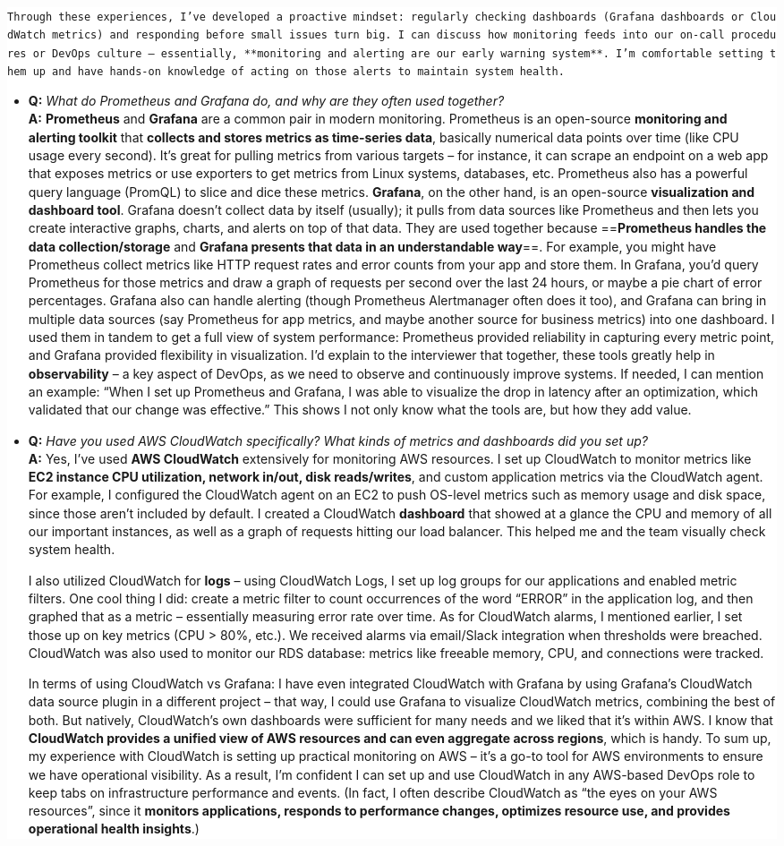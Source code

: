     Through these experiences, I’ve developed a proactive mindset: regularly checking dashboards (Grafana dashboards or CloudWatch metrics) and responding before small issues turn big. I can discuss how monitoring feeds into our on-call procedures or DevOps culture – essentially, **monitoring and alerting are our early warning system**. I’m comfortable setting them up and have hands-on knowledge of acting on those alerts to maintain system health.
    
- **Q:** _What do Prometheus and Grafana do, and why are they often used together?_  
    **A:** **Prometheus** and **Grafana** are a common pair in modern monitoring. Prometheus is an open-source **monitoring and alerting toolkit** that **collects and stores metrics as time-series data**, basically numerical data points over time (like CPU usage every second). It’s great for pulling metrics from various targets – for instance, it can scrape an endpoint on a web app that exposes metrics or use exporters to get metrics from Linux systems, databases, etc. Prometheus also has a powerful query language (PromQL) to slice and dice these metrics. **Grafana**, on the other hand, is an open-source **visualization and dashboard tool**. Grafana doesn’t collect data by itself (usually); it pulls from data sources like Prometheus and then lets you create interactive graphs, charts, and alerts on top of that data. They are used together because ==**Prometheus handles the data collection/storage** and **Grafana presents that data in an understandable way**==. For example, you might have Prometheus collect metrics like HTTP request rates and error counts from your app and store them. In Grafana, you’d query Prometheus for those metrics and draw a graph of requests per second over the last 24 hours, or maybe a pie chart of error percentages. Grafana also can handle alerting (though Prometheus Alertmanager often does it too), and Grafana can bring in multiple data sources (say Prometheus for app metrics, and maybe another source for business metrics) into one dashboard. I used them in tandem to get a full view of system performance: Prometheus provided reliability in capturing every metric point, and Grafana provided flexibility in visualization. I’d explain to the interviewer that together, these tools greatly help in **observability** – a key aspect of DevOps, as we need to observe and continuously improve systems. If needed, I can mention an example: “When I set up Prometheus and Grafana, I was able to visualize the drop in latency after an optimization, which validated that our change was effective.” This shows I not only know what the tools are, but how they add value.
    
- **Q:** _Have you used AWS CloudWatch specifically? What kinds of metrics and dashboards did you set up?_  
    **A:** Yes, I’ve used **AWS CloudWatch** extensively for monitoring AWS resources. I set up CloudWatch to monitor metrics like **EC2 instance CPU utilization, network in/out, disk reads/writes**, and custom application metrics via the CloudWatch agent. For example, I configured the CloudWatch agent on an EC2 to push OS-level metrics such as memory usage and disk space, since those aren’t included by default. I created a CloudWatch **dashboard** that showed at a glance the CPU and memory of all our important instances, as well as a graph of requests hitting our load balancer. This helped me and the team visually check system health.
    
    I also utilized CloudWatch for **logs** – using CloudWatch Logs, I set up log groups for our applications and enabled metric filters. One cool thing I did: create a metric filter to count occurrences of the word “ERROR” in the application log, and then graphed that as a metric – essentially measuring error rate over time. As for CloudWatch alarms, I mentioned earlier, I set those up on key metrics (CPU > 80%, etc.). We received alarms via email/Slack integration when thresholds were breached. CloudWatch was also used to monitor our RDS database: metrics like freeable memory, CPU, and connections were tracked.
    
    In terms of using CloudWatch vs Grafana: I have even integrated CloudWatch with Grafana by using Grafana’s CloudWatch data source plugin in a different project – that way, I could use Grafana to visualize CloudWatch metrics, combining the best of both. But natively, CloudWatch’s own dashboards were sufficient for many needs and we liked that it’s within AWS. I know that **CloudWatch provides a unified view of AWS resources and can even aggregate across regions**, which is handy. To sum up, my experience with CloudWatch is setting up practical monitoring on AWS – it’s a go-to tool for AWS environments to ensure we have operational visibility. As a result, I’m confident I can set up and use CloudWatch in any AWS-based DevOps role to keep tabs on infrastructure performance and events. (In fact, I often describe CloudWatch as “the eyes on your AWS resources”, since it **monitors applications, responds to performance changes, optimizes resource use, and provides operational health insights**.)
    